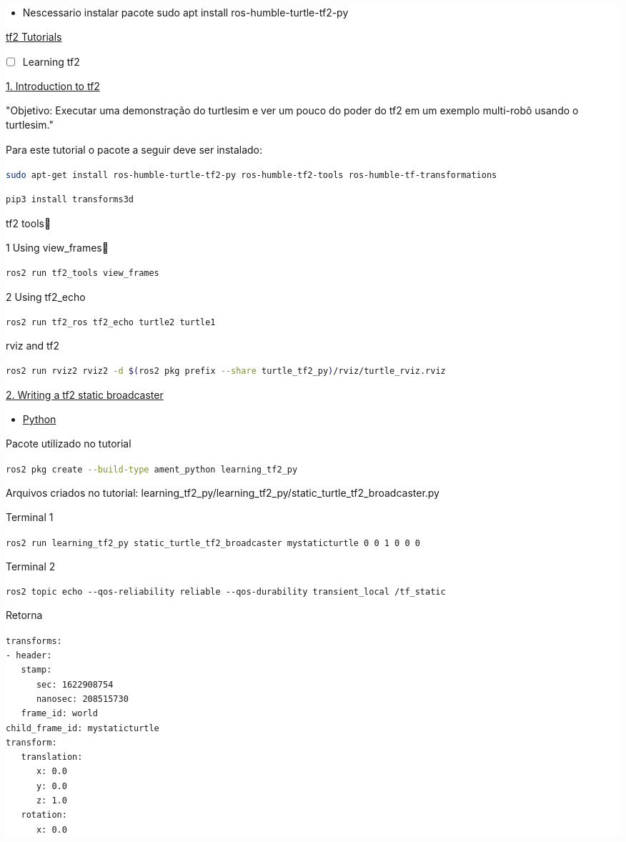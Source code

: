* Nescessario instalar pacote
sudo apt install ros-humble-turtle-tf2-py


[tf2 Tutorials](http://docs.ros.org/en/humble/Tutorials/Tf2/Tf2-Main.html)  

- [ ] Learning tf2   

[1. Introduction to tf2](http://docs.ros.org/en/humble/Tutorials/Tf2/Introduction-To-Tf2.html)

"Objetivo: Executar uma demonstração do turtlesim e ver um pouco do poder do tf2 em um exemplo multi-robô usando o turtlesim."

Para este tutorial o pacote a seguir deve ser instalado:
```sh
sudo apt-get install ros-humble-turtle-tf2-py ros-humble-tf2-tools ros-humble-tf-transformations
```

```sh
pip3 install transforms3d
```
tf2 tools

1 Using view_frames
```sh
ros2 run tf2_tools view_frames
```

2 Using tf2_echo
```sh
ros2 run tf2_ros tf2_echo turtle2 turtle1
```

rviz and tf2
```sh
ros2 run rviz2 rviz2 -d $(ros2 pkg prefix --share turtle_tf2_py)/rviz/turtle_rviz.rviz
```

[2. Writing a tf2 static broadcaster]() 
- [Python](http://docs.ros.org/en/humble/Tutorials/Tf2/Writing-A-Tf2-Static-Broadcaster-Py.html)

Pacote utilizado no tutorial
```sh
ros2 pkg create --build-type ament_python learning_tf2_py
```

Arquivos criados no tutorial:
learning_tf2_py/learning_tf2_py/static_turtle_tf2_broadcaster.py

Terminal 1
```sh
ros2 run learning_tf2_py static_turtle_tf2_broadcaster mystaticturtle 0 0 1 0 0 0
```

Terminal 2
```
ros2 topic echo --qos-reliability reliable --qos-durability transient_local /tf_static
```
Retorna
```sh
transforms:
- header:
   stamp:
      sec: 1622908754
      nanosec: 208515730
   frame_id: world
child_frame_id: mystaticturtle
transform:
   translation:
      x: 0.0
      y: 0.0
      z: 1.0
   rotation:
      x: 0.0
```